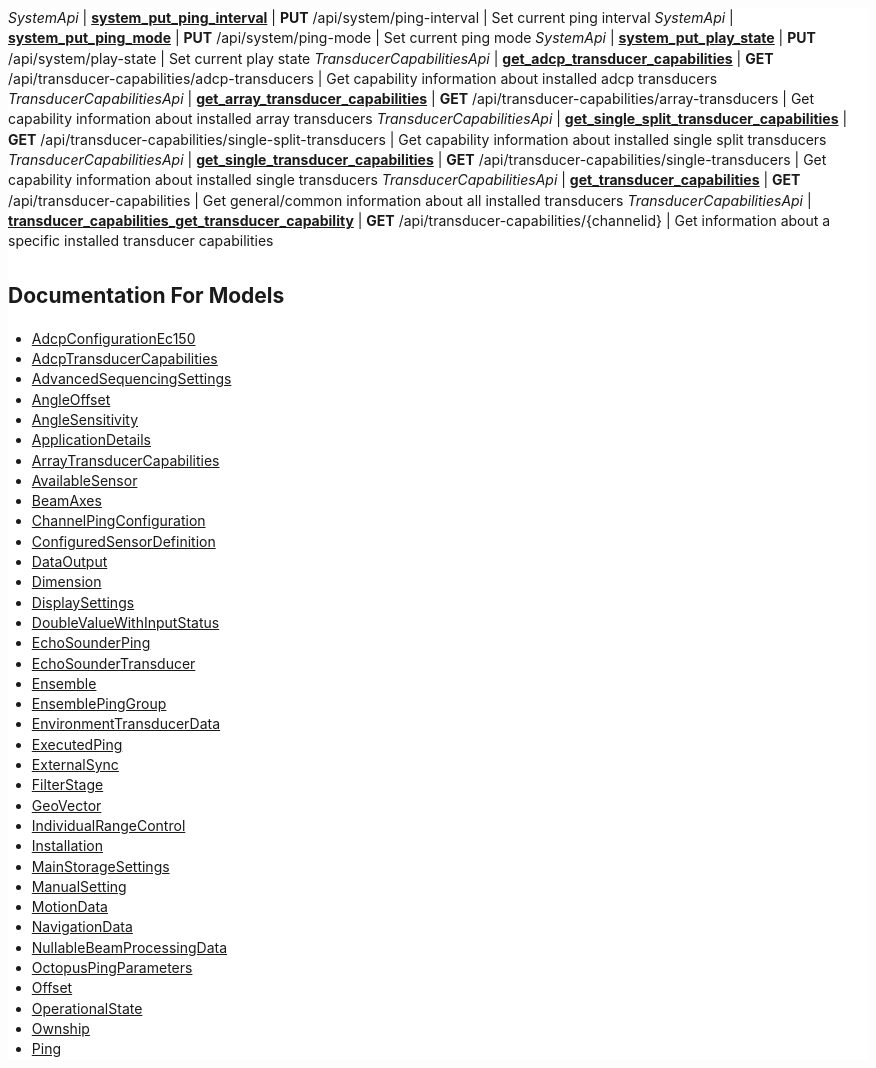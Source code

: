 *SystemApi* | [**system_put_ping_interval**](docs/SystemApi.md#system_put_ping_interval) | **PUT** /api/system/ping-interval | Set current ping interval
*SystemApi* | [**system_put_ping_mode**](docs/SystemApi.md#system_put_ping_mode) | **PUT** /api/system/ping-mode | Set current ping mode
*SystemApi* | [**system_put_play_state**](docs/SystemApi.md#system_put_play_state) | **PUT** /api/system/play-state | Set current play state
*TransducerCapabilitiesApi* | [**get_adcp_transducer_capabilities**](docs/TransducerCapabilitiesApi.md#get_adcp_transducer_capabilities) | **GET** /api/transducer-capabilities/adcp-transducers | Get capability information about installed adcp transducers
*TransducerCapabilitiesApi* | [**get_array_transducer_capabilities**](docs/TransducerCapabilitiesApi.md#get_array_transducer_capabilities) | **GET** /api/transducer-capabilities/array-transducers | Get capability information about installed array transducers
*TransducerCapabilitiesApi* | [**get_single_split_transducer_capabilities**](docs/TransducerCapabilitiesApi.md#get_single_split_transducer_capabilities) | **GET** /api/transducer-capabilities/single-split-transducers | Get capability information about installed single split transducers
*TransducerCapabilitiesApi* | [**get_single_transducer_capabilities**](docs/TransducerCapabilitiesApi.md#get_single_transducer_capabilities) | **GET** /api/transducer-capabilities/single-transducers | Get capability information about installed single transducers
*TransducerCapabilitiesApi* | [**get_transducer_capabilities**](docs/TransducerCapabilitiesApi.md#get_transducer_capabilities) | **GET** /api/transducer-capabilities | Get general/common information about all installed transducers
*TransducerCapabilitiesApi* | [**transducer_capabilities_get_transducer_capability**](docs/TransducerCapabilitiesApi.md#transducer_capabilities_get_transducer_capability) | **GET** /api/transducer-capabilities/{channelid} | Get information about a specific installed transducer capabilities


## Documentation For Models

 - [AdcpConfigurationEc150](docs/AdcpConfigurationEc150.md)
 - [AdcpTransducerCapabilities](docs/AdcpTransducerCapabilities.md)
 - [AdvancedSequencingSettings](docs/AdvancedSequencingSettings.md)
 - [AngleOffset](docs/AngleOffset.md)
 - [AngleSensitivity](docs/AngleSensitivity.md)
 - [ApplicationDetails](docs/ApplicationDetails.md)
 - [ArrayTransducerCapabilities](docs/ArrayTransducerCapabilities.md)
 - [AvailableSensor](docs/AvailableSensor.md)
 - [BeamAxes](docs/BeamAxes.md)
 - [ChannelPingConfiguration](docs/ChannelPingConfiguration.md)
 - [ConfiguredSensorDefinition](docs/ConfiguredSensorDefinition.md)
 - [DataOutput](docs/DataOutput.md)
 - [Dimension](docs/Dimension.md)
 - [DisplaySettings](docs/DisplaySettings.md)
 - [DoubleValueWithInputStatus](docs/DoubleValueWithInputStatus.md)
 - [EchoSounderPing](docs/EchoSounderPing.md)
 - [EchoSounderTransducer](docs/EchoSounderTransducer.md)
 - [Ensemble](docs/Ensemble.md)
 - [EnsemblePingGroup](docs/EnsemblePingGroup.md)
 - [EnvironmentTransducerData](docs/EnvironmentTransducerData.md)
 - [ExecutedPing](docs/ExecutedPing.md)
 - [ExternalSync](docs/ExternalSync.md)
 - [FilterStage](docs/FilterStage.md)
 - [GeoVector](docs/GeoVector.md)
 - [IndividualRangeControl](docs/IndividualRangeControl.md)
 - [Installation](docs/Installation.md)
 - [MainStorageSettings](docs/MainStorageSettings.md)
 - [ManualSetting](docs/ManualSetting.md)
 - [MotionData](docs/MotionData.md)
 - [NavigationData](docs/NavigationData.md)
 - [NullableBeamProcessingData](docs/NullableBeamProcessingData.md)
 - [OctopusPingParameters](docs/OctopusPingParameters.md)
 - [Offset](docs/Offset.md)
 - [OperationalState](docs/OperationalState.md)
 - [Ownship](docs/Ownship.md)
 - [Ping](docs/Ping.md)